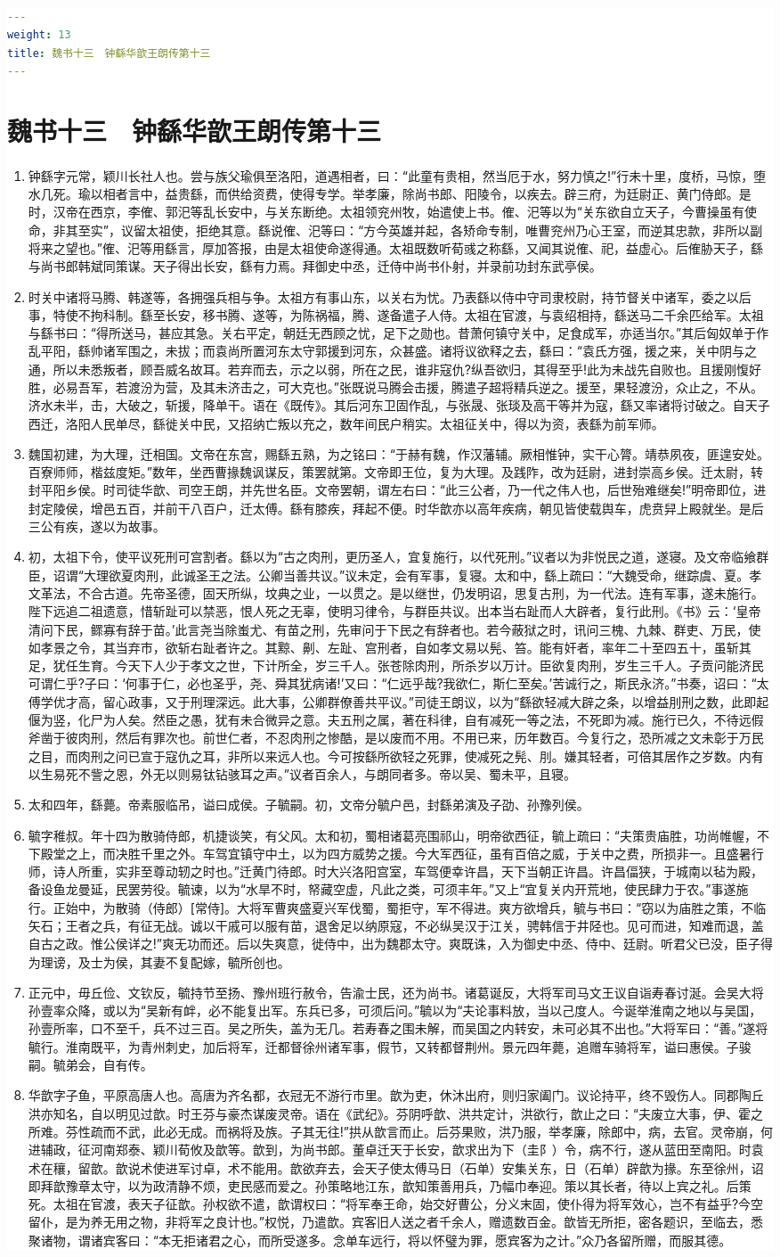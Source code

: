 ```yaml
---
weight: 13
title: 魏书十三　钟繇华歆王朗传第十三
---
```


# 魏书十三　钟繇华歆王朗传第十三

1. <span id="魏书十三　钟繇华歆王朗传第十三-1"></span>
钟繇字元常，颖川长社人也。尝与族父瑜俱至洛阳，道遇相者，曰：“此童有贵相，然当厄于水，努力慎之!”行未十里，度桥，马惊，堕水几死。瑜以相者言中，益贵繇，而供给资费，使得专学。举孝廉，除尚书郎、阳陵令，以疾去。辟三府，为廷尉正、黄门侍郎。是时，汉帝在西京，李傕、郭汜等乱长安中，与关东断绝。太祖领兖州牧，始遣使上书。傕、汜等以为“关东欲自立天子，今曹操虽有使命，非其至实”，议留太祖使，拒绝其意。繇说傕、汜等曰：“方今英雄并起，各矫命专制，唯曹兖州乃心王室，而逆其忠款，非所以副将来之望也。”傕、汜等用繇言，厚加答报，由是太祖使命遂得通。太祖既数听荀彧之称繇，又闻其说傕、祀，益虚心。后傕胁天子，繇与尚书郎韩斌同策谋。天子得出长安，繇有力焉。拜御史中丞，迁侍中尚书仆射，并录前功封东武亭侯。

2. <span id="魏书十三　钟繇华歆王朗传第十三-2"></span>
时关中诸将马腾、韩遂等，各拥强兵相与争。太祖方有事山东，以关右为忧。乃表繇以侍中守司隶校尉，持节督关中诸军，委之以后事，特使不拘科制。繇至长安，移书腾、遂等，为陈祸福，腾、遂备遣子人侍。太祖在官渡，与袁绍相持，繇送马二千余匹给军。太祖与繇书曰：“得所送马，甚应其急。关右平定，朝廷无西顾之忧，足下之勋也。昔萧何镇守关中，足食成军，亦适当尔。”其后匈奴单于作乱平阳，繇帅诸军围之，未拔；而袁尚所置河东太守郭援到河东，众甚盛。诸将议欲释之去，繇曰：“袁氏方强，援之来，关中阴与之通，所以未悉叛者，顾吾威名故耳。若弃而去，示之以弱，所在之民，谁非寇仇?纵吾欲归，其得至乎!此为未战先自败也。且援刚愎好胜，必易吾军，若渡汾为营，及其未济击之，可大克也。”张既说马腾会击援，腾遣子超将精兵逆之。援至，果轻渡汾，众止之，不从。济水未半，击，大破之，斩援，降单干。语在《既传》。其后河东卫固作乱，与张晟、张琰及高干等并为寇，繇又率诸将讨破之。自天子西迁，洛阳人民单尽，繇徙关中民，又招纳亡叛以充之，数年间民户稍实。太祖征关中，得以为资，表繇为前军师。

3. <span id="魏书十三　钟繇华歆王朗传第十三-3"></span>
魏国初建，为大理，迁相国。文帝在东宫，赐繇五熟，为之铭曰：“于赫有魏，作汉藩辅。厥相惟钟，实干心膂。靖恭夙夜，匪遑安处。百寮师师，楷兹度矩。”数年，坐西曹掾魏讽谋反，策罢就第。文帝即王位，复为大理。及践阼，改为廷尉，进封崇高乡侯。迁太尉，转封平阳乡侯。时司徒华歆、司空王朗，并先世名臣。文帝罢朝，谓左右曰：“此三公者，乃一代之伟人也，后世殆难继矣!”明帝即位，进封定陵侯，增邑五百，并前干八百户，迁太傅。繇有膝疾，拜起不便。时华歆亦以高年疾病，朝见皆使载舆车，虎贲舁上殿就坐。是后三公有疾，遂以为故事。

4. <span id="魏书十三　钟繇华歆王朗传第十三-4"></span>
初，太祖下令，使平议死刑可宫割者。繇以为“古之肉刑，更历圣人，宜复施行，以代死刑。”议者以为非悦民之道，遂寝。及文帝临飨群臣，诏谓“大理欲夏肉刑，此诚圣王之法。公卿当善共议。”议未定，会有军事，复寝。太和中，繇上疏曰：“大魏受命，继踪虞、夏。孝文革法，不合古道。先帝圣德，固天所纵，坟典之业，一以贯之。是以继世，仍发明诏，思复古刑，为一代法。连有军事，遂未施行。陛下远追二祖遗意，惜斩趾可以禁恶，恨人死之无辜，使明习律令，与群臣共议。出本当右趾而人大辟者，复行此刑。《书》云：‘皇帝清问下民，鳏寡有辞于苗。’此言尧当除蚩尤、有苗之刑，先审问于下民之有辞者也。若今蔽狱之时，讯问三槐、九棘、群吏、万民，使如孝景之令，其当弃市，欲斩右趾者许之。其黥、劓、左趾、宫刑者，自如孝文易以髡、笞。能有奸者，率年二十至四五十，虽斩其足，犹任生育。今天下人少于孝文之世，下计所全，岁三千人。张苍除肉刑，所杀岁以万计。臣欲复肉刑，岁生三千人。子贡问能济民可谓仁乎?子曰：‘何事于仁，必也圣乎，尧、舜其犹病诸!’又曰：“仁远乎哉?我欲仁，斯仁至矣。’苦诚行之，斯民永济。”书奏，诏曰：“太傅学优才高，留心政事，又于刑理深远。此大事，公卿群僚善共平议。”司徒王朗议，以为“繇欲轻减大辟之条，以增益刖刑之数，此即起偃为竖，化尸为人矣。然臣之愚，犹有未合微异之意。夫五刑之属，著在科律，自有减死一等之法，不死即为减。施行已久，不待远假斧凿于彼肉刑，然后有罪次也。前世仁者，不忍肉刑之惨酷，是以废而不用。不用已来，历年数百。今复行之，恐所减之文未彰于万民之目，而肉刑之问已宣于寇仇之耳，非所以来远人也。今可按繇所欲轻之死罪，使减死之髡、刖。嫌其轻者，可倍其居作之岁数。内有以生易死不訾之恩，外无以则易钛钻骇耳之声。”议者百余人，与朗同者多。帝以吴、蜀未平，且寝。

5. <span id="魏书十三　钟繇华歆王朗传第十三-5"></span>
太和四年，繇薨。帝素服临吊，谥曰成侯。子毓嗣。初，文帝分毓户邑，封繇弟演及子劭、孙豫列侯。

6. <span id="魏书十三　钟繇华歆王朗传第十三-6"></span>
毓字稚叔。年十四为散骑侍郎，机捷谈笑，有父风。太和初，蜀相诸葛亮围祁山，明帝欲西征，毓上疏曰：“夫策贵庙胜，功尚帷幄，不下殿堂之上，而决胜千里之外。车驾宜镇守中土，以为四方威势之援。今大军西征，虽有百倍之威，于关中之费，所损非一。且盛暑行师，诗人所重，实非至尊动轫之时也。”迁黄门待郎。时大兴洛阳宫室，车驾便幸许昌，天下当朝正许昌。许昌偪狭，于城南以毡为殿，备设鱼龙曼延，民罢劳役。毓谏，以为“水旱不时，帑藏空虚，凡此之类，可须丰年。”又上“宜复关内开荒地，使民肆力于农。”事遂施行。正始中，为散骑（侍郎）[常侍]。大将军曹爽盛夏兴军伐蜀，蜀拒守，军不得进。爽方欲增兵，毓与书曰：“窃以为庙胜之策，不临矢石；王者之兵，有征无战。诚以干戚可以服有苗，退舍足以纳原寇，不必纵吴汉于江关，骋韩信于井陉也。见可而进，知难而退，盖自古之政。惟公侯详之!”爽无功而还。后以失爽意，徙侍中，出为魏郡太守。爽既诛，入为御史中丞、侍中、廷尉。听君父已没，臣子得为理谤，及士为侯，其妻不复配嫁，毓所创也。

7. <span id="魏书十三　钟繇华歆王朗传第十三-7"></span>
正元中，毋丘俭、文钦反，毓持节至扬、豫州班行赦令，告渝士民，还为尚书。诸葛诞反，大将军司马文王议自诣寿春讨涎。会吴大将孙壹率众降，或以为“吴新有衅，必不能复出军。东兵已多，可须后问。”毓以为“夫论事料放，当以己度人。今诞举淮南之地以与吴国，孙壹所率，口不至千，兵不过三百。吴之所失，盖为无几。若寿春之围未解，而吴国之内转安，未可必其不出也。”大将军曰：“善。”遂将毓行。淮南既平，为青州刺史，加后将军，迁都督徐州诸军事，假节，又转都督荆州。景元四年薨，追赠车骑将军，谥曰惠侯。子骏嗣。毓弟会，自有传。

8. <span id="魏书十三　钟繇华歆王朗传第十三-8"></span>
华歆字子鱼，平原高唐人也。高唐为齐名都，衣冠无不游行市里。歆为吏，休沐出府，则归家阖门。议论持平，终不毁伤人。同郡陶丘洪亦知名，自以明见过歆。时王芬与豪杰谋废灵帝。语在《武纪》。芬阴呼歆、洪共定计，洪欲行，歆止之曰：“夫废立大事，伊、霍之所难。芬性疏而不武，此必无成。而祸将及族。子其无往!”拱从歆言而止。后芬果败，洪乃服，举孝廉，除郎中，病，去官。灵帝崩，何进辅政，征河南郑泰、颖川荀攸及歆等。歆到，为尚书郎。董卓迁天于长安，歆求出为下（圭阝）令，病不行，遂从蓝田至南阳。时袁术在穰，留歆。歆说术使进军讨卓，术不能用。歆欲弃去，会天子使太傅马日（石单）安集关东，日（石单）辟歆为掾。东至徐州，诏即拜歆豫章太守，以为政清静不烦，吏民感而爱之。孙策略地江东，歆知策善用兵，乃幅巾奉迎。策以其长者，待以上宾之礼。后策死。太祖在官渡，表天子征歆。孙权欲不遣，歆谓权曰：“将军奉王命，始交好曹公，分义末固，使仆得为将军效心，岂不有益乎?今空留仆，是为养无用之物，非将军之良计也。”权悦，乃遣歆。宾客旧人送之者千余人，赠遗数百金。歆皆无所拒，密各题识，至临去，悉聚诸物，谓诸宾客曰：“本无拒诸君之心，而所受遂多。念单车远行，将以怀璧为罪，愿宾客为之计。”众乃各留所赠，而服其德。
